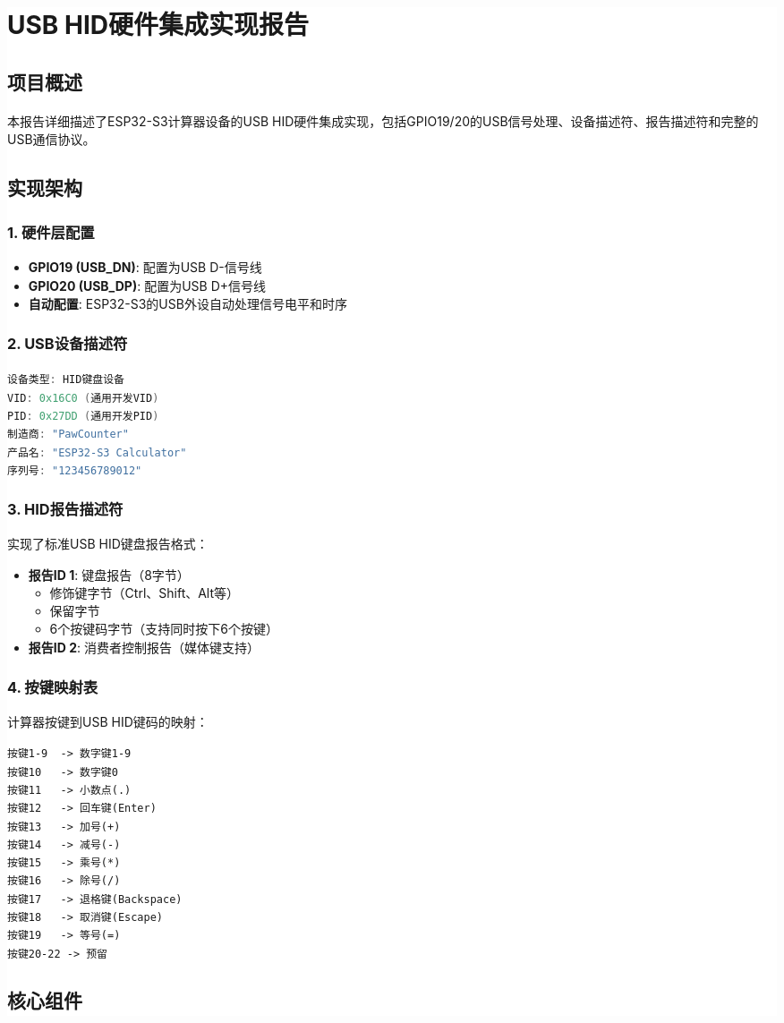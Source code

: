 # USB HID硬件集成实现报告

## 项目概述
本报告详细描述了ESP32-S3计算器设备的USB HID硬件集成实现，包括GPIO19/20的USB信号处理、设备描述符、报告描述符和完整的USB通信协议。

## 实现架构

### 1. 硬件层配置
- **GPIO19 (USB_DN)**: 配置为USB D-信号线
- **GPIO20 (USB_DP)**: 配置为USB D+信号线
- **自动配置**: ESP32-S3的USB外设自动处理信号电平和时序

### 2. USB设备描述符
```c
设备类型: HID键盘设备
VID: 0x16C0 (通用开发VID)
PID: 0x27DD (通用开发PID)
制造商: "PawCounter"
产品名: "ESP32-S3 Calculator"
序列号: "123456789012"
```

### 3. HID报告描述符
实现了标准USB HID键盘报告格式：
- **报告ID 1**: 键盘报告（8字节）
  - 修饰键字节（Ctrl、Shift、Alt等）
  - 保留字节
  - 6个按键码字节（支持同时按下6个按键）
- **报告ID 2**: 消费者控制报告（媒体键支持）

### 4. 按键映射表
计算器按键到USB HID键码的映射：
```
按键1-9  -> 数字键1-9
按键10   -> 数字键0
按键11   -> 小数点(.)
按键12   -> 回车键(Enter)
按键13   -> 加号(+)
按键14   -> 减号(-)
按键15   -> 乘号(*)
按键16   -> 除号(/)
按键17   -> 退格键(Backspace)
按键18   -> 取消键(Escape)
按键19   -> 等号(=)
按键20-22 -> 预留
```

## 核心组件
